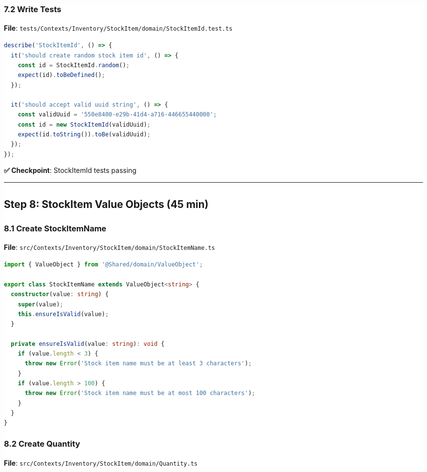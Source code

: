 ### 7.2 Write Tests

**File**: `tests/Contexts/Inventory/StockItem/domain/StockItemId.test.ts`

```typescript
describe('StockItemId', () => {
  it('should create random stock item id', () => {
    const id = StockItemId.random();
    expect(id).toBeDefined();
  });

  it('should accept valid uuid string', () => {
    const validUuid = '550e8400-e29b-41d4-a716-446655440000';
    const id = new StockItemId(validUuid);
    expect(id.toString()).toBe(validUuid);
  });
});
```

**✅ Checkpoint**: StockItemId tests passing

---

## Step 8: StockItem Value Objects (45 min)

### 8.1 Create StockItemName

**File**: `src/Contexts/Inventory/StockItem/domain/StockItemName.ts`

```typescript
import { ValueObject } from '@Shared/domain/ValueObject';

export class StockItemName extends ValueObject<string> {
  constructor(value: string) {
    super(value);
    this.ensureIsValid(value);
  }

  private ensureIsValid(value: string): void {
    if (value.length < 3) {
      throw new Error('Stock item name must be at least 3 characters');
    }
    if (value.length > 100) {
      throw new Error('Stock item name must be at most 100 characters');
    }
  }
}
```

### 8.2 Create Quantity

**File**: `src/Contexts/Inventory/StockItem/domain/Quantity.ts`
